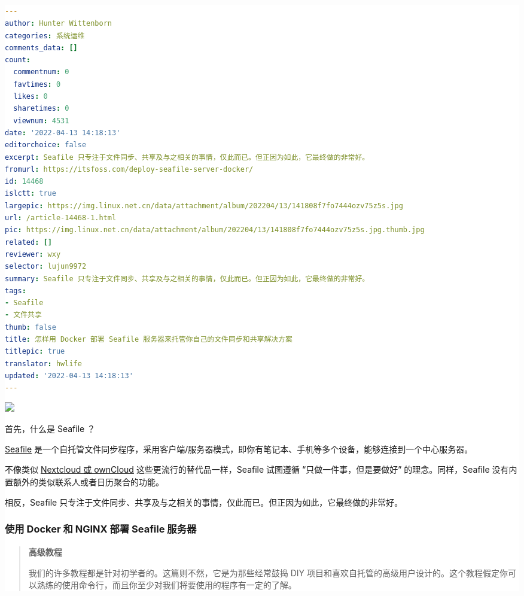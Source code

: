 ```yaml
---
author: Hunter Wittenborn
categories: 系统运维
comments_data: []
count:
  commentnum: 0
  favtimes: 0
  likes: 0
  sharetimes: 0
  viewnum: 4531
date: '2022-04-13 14:18:13'
editorchoice: false
excerpt: Seafile 只专注于文件同步、共享及与之相关的事情，仅此而已。但正因为如此，它最终做的非常好。
fromurl: https://itsfoss.com/deploy-seafile-server-docker/
id: 14468
islctt: true
largepic: https://img.linux.net.cn/data/attachment/album/202204/13/141808f7fo7444ozv75z5s.jpg
url: /article-14468-1.html
pic: https://img.linux.net.cn/data/attachment/album/202204/13/141808f7fo7444ozv75z5s.jpg.thumb.jpg
related: []
reviewer: wxy
selector: lujun9972
summary: Seafile 只专注于文件同步、共享及与之相关的事情，仅此而已。但正因为如此，它最终做的非常好。
tags:
- Seafile
- 文件共享
thumb: false
title: 怎样用 Docker 部署 Seafile 服务器来托管你自己的文件同步和共享解决方案
titlepic: true
translator: hwlife
updated: '2022-04-13 14:18:13'
---
```


![](/data/attachment/album/202204/13/141808f7fo7444ozv75z5s.jpg)


首先，什么是 Seafile ？


[Seafile](https://www.seafile.com/en/home/) 是一个自托管文件同步程序，采用客户端/服务器模式，即你有笔记本、手机等多个设备，能够连接到一个中心服务器。


不像类似 [Nextcloud 或 ownCloud](https://itsfoss.com/nextcloud-vs-owncloud/) 这些更流行的替代品一样，Seafile 试图遵循 “只做一件事，但是要做好” 的理念。同样，Seafile 没有内置额外的类似联系人或者日历聚合的功能。


相反，Seafile 只专注于文件同步、共享及与之相关的事情，仅此而已。但正因为如此，它最终做的非常好。


### 使用 Docker 和 NGINX 部署 Seafile 服务器



> 
> **高级教程**
> 
> 
> 我们的许多教程都是针对初学者的。这篇则不然，它是为那些经常鼓捣 DIY 项目和喜欢自托管的高级用户设计的。这个教程假定你可以熟练的使用命令行，而且你至少对我们将要使用的程序有一定的了解。
> 
> 
> 
